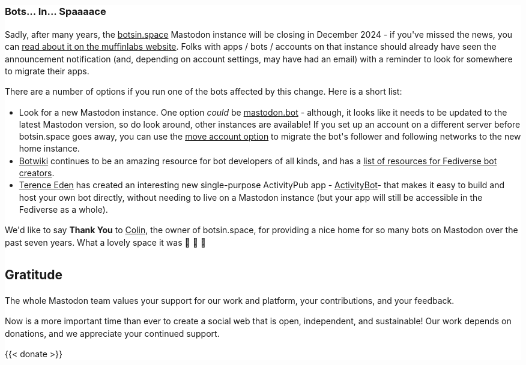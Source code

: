 ### Bots... In... Spaaaace

Sadly, after many years, the [botsin.space](https://botsin.space) Mastodon instance will be closing in December 2024 - if you've missed the news, you can [read about it on the muffinlabs website](https://muffinlabs.com/posts/2024/10/29/10-29-rip-botsin-space/). Folks with apps / bots / accounts on that instance should already have seen the announcement notification (and, depending on account settings, may have had an email) with a reminder to look for somewhere to migrate their apps.

There are a number of options if you run one of the bots affected by this change. Here is a short list:

 - Look for a new Mastodon instance. One option *could* be [mastodon.bot](https://mastodon.bot) - although, it looks like it needs to be updated to the latest Mastodon version, so do look around, other instances are available! If you set up an account on a different server before botsin.space goes away, you can use the [move account option](https://docs.joinmastodon.org/user/moving/) to migrate the bot's follower and following networks to the new home instance.
- [Botwiki](https://botwiki.org) continues to be an amazing resource for bot developers of all kinds, and has a [list of resources for Fediverse bot creators](https://botwiki.org/resources/fediverse-bots/).
- [Terence Eden](https://mastodon.social/@edent) has created an interesting new single-purpose ActivityPub app - [ActivityBot](https://shkspr.mobi/blog/2024/11/introducing-activitybot-the-simplest-way-to-build-mastodon-bots/)- that makes it easy to build and host your own bot directly, without needing to live on a Mastodon instance (but your app will still be accessible in the Fediverse as a whole).

We'd like to say **Thank You** to [Colin](https://muffin.industries/@colin), the owner of botsin.space, for providing a nice home for so many bots on Mastodon over the past seven years. What a lovely space it was 💜 🤖 🙏

## Gratitude

The whole Mastodon team values your support for our work and platform, your contributions, and your feedback.

Now is a more important time than ever to create a social web that is open, independent, and sustainable! Our work depends on donations, and we appreciate your continued support.

{{< donate >}}
